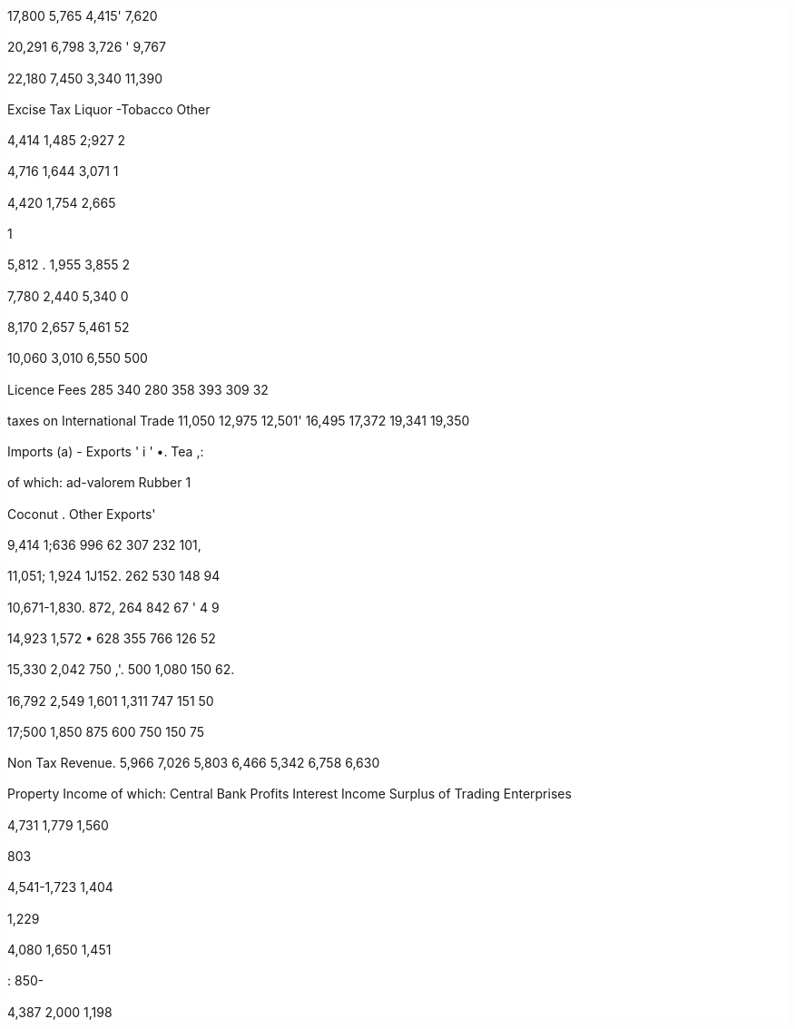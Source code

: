 17,800 5,765 4,415' 7,620

20,291 6,798 3,726 ' 9,767

22,180 7,450 3,340 11,390

Excise Tax Liquor -Tobacco Other

4,414 1,485 2;927 2

4,716 1,644 3,071 1

4,420 1,754 2,665

1

5,812 . 1,955 3,855 2

7,780 2,440 5,340 0

8,170 2,657 5,461 52

10,060 3,010 6,550 500

Licence Fees 285 340 280 358 393 309 32

taxes on International Trade 11,050 12,975 12,501' 16,495 17,372 19,341 19,350

Imports (a) - Exports ' i ' •. Tea ,:

of which: ad-valorem Rubber 1

Coconut . Other Exports'

9,414 1;636 996 62 307 232 101,

11,051; 1,924 1J152. 262 530 148 94

10,671-1,830. 872, 264 842 67 ' 4 9

14,923 1,572 • 628 355 766 126 52

15,330 2,042 750 ,'. 500 1,080 150 62.

16,792 2,549 1,601 1,311 747 151 50

17;500 1,850 875 600 750 150 75

Non Tax Revenue. 5,966 7,026 5,803 6,466 5,342 6,758 6,630

Property Income of which: Central Bank Profits Interest Income Surplus of Trading Enterprises

4,731 1,779 1,560

803

4,541-1,723 1,404

1,229

4,080 1,650 1,451

: 850-

4,387 2,000 1,198
